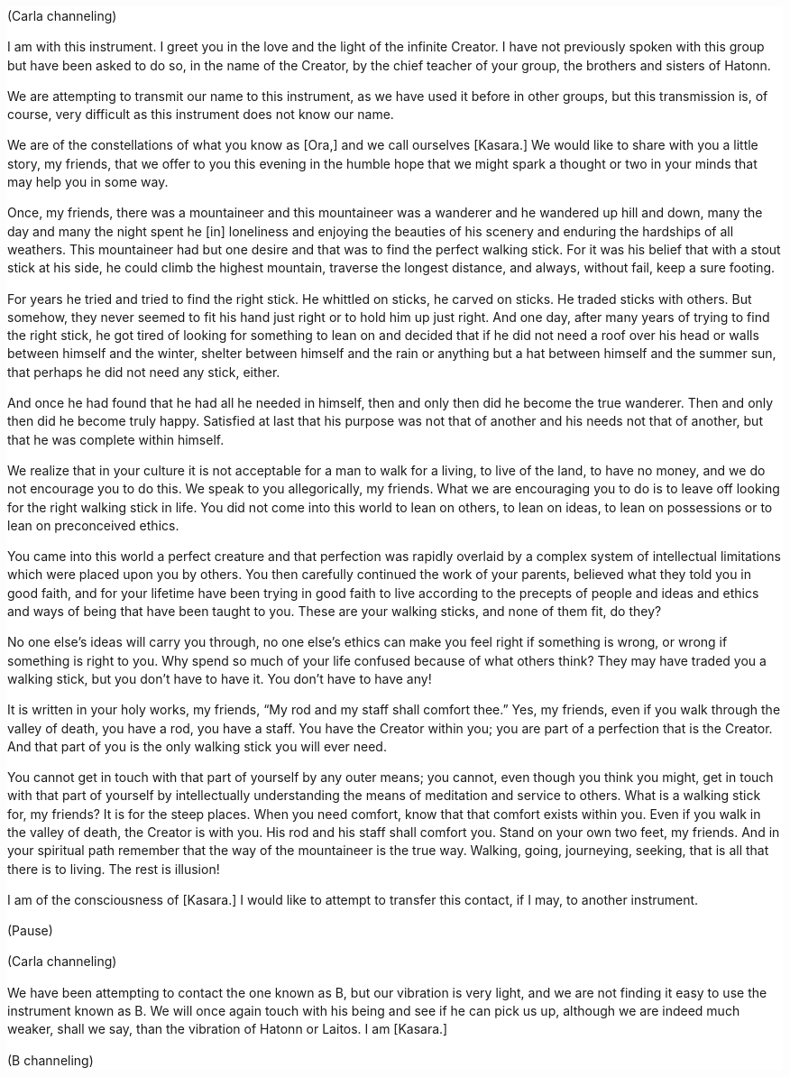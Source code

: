 <p class="channel-type">(Carla channeling)</p>
<p>I am with this instrument. I greet you in the love and the light of the infinite Creator. I have not previously spoken with this group but have been asked to do so, in the name of the Creator, by the chief teacher of your group, the brothers and sisters of Hatonn.</p>
<p>We are attempting to transmit our name to this instrument, as we have used it before in other groups, but this transmission is, of course, very difficult as this instrument does not know our name.</p>
<p>We are of the constellations of what you know as [Ora,] and we call ourselves [Kasara.] We would like to share with you a little story, my friends, that we offer to you this evening in the humble hope that we might spark a thought or two in your minds that may help you in some way.</p>
<p>Once, my friends, there was a mountaineer and this mountaineer was a wanderer and he wandered up hill and down, many the day and many the night spent he [in] loneliness and enjoying the beauties of his scenery and enduring the hardships of all weathers. This mountaineer had but one desire and that was to find the perfect walking stick. For it was his belief that with a stout stick at his side, he could climb the highest mountain, traverse the longest distance, and always, without fail, keep a sure footing.</p>
<p>For years he tried and tried to find the right stick. He whittled on sticks, he carved on sticks. He traded sticks with others. But somehow, they never seemed to fit his hand just right or to hold him up just right. And one day, after many years of trying to find the right stick, he got tired of looking for something to lean on and decided that if he did not need a roof over his head or walls between himself and the winter, shelter between himself and the rain or anything but a hat between himself and the summer sun, that perhaps he did not need any stick, either.</p>
<p>And once he had found that he had all he needed in himself, then and only then did he become the true wanderer. Then and only then did he become truly happy. Satisfied at last that his purpose was not that of another and his needs not that of another, but that he was complete within himself.</p>
<p>We realize that in your culture it is not acceptable for a man to walk for a living, to live of the land, to have no money, and we do not encourage you to do this. We speak to you allegorically, my friends. What we are encouraging you to do is to leave off looking for the right walking stick in life. You did not come into this world to lean on others, to lean on ideas, to lean on possessions or to lean on preconceived ethics.</p>
<p>You came into this world a perfect creature and that perfection was rapidly overlaid by a complex system of intellectual limitations which were placed upon you by others. You then carefully continued the work of your parents, believed what they told you in good faith, and for your lifetime have been trying in good faith to live according to the precepts of people and ideas and ethics and ways of being that have been taught to you. These are your walking sticks, and none of them fit, do they?</p>
<p>No one else’s ideas will carry you through, no one else’s ethics can make you feel right if something is wrong, or wrong if something is right to you. Why spend so much of your life confused because of what others think? They may have traded you a walking stick, but you don’t have to have it. You don’t have to have any!</p>
<p>It is written in your holy works, my friends, “My rod and my staff shall comfort thee.” Yes, my friends, even if you walk through the valley of death, you have a rod, you have a staff. You have the Creator within you; you are part of a perfection that is the Creator. And that part of you is the only walking stick you will ever need.</p>
<p>You cannot get in touch with that part of yourself by any outer means; you cannot, even though you think you might, get in touch with that part of yourself by intellectually understanding the means of meditation and service to others. What is a walking stick for, my friends? It is for the steep places. When you need comfort, know that that comfort exists within you. Even if you walk in the valley of death, the Creator is with you. His rod and his staff shall comfort you. Stand on your own two feet, my friends. And in your spiritual path remember that the way of the mountaineer is the true way. Walking, going, journeying, seeking, that is all that there is to living. The rest is illusion!</p>
<p>I am of the consciousness of [Kasara.] I would like to attempt to transfer this contact, if I may, to another instrument.</p>
<p class="comment">(Pause)</p>
<p class="channel-type">(Carla channeling)</p>
<p>We have been attempting to contact the one known as B, but our vibration is very light, and we are not finding it easy to use the instrument known as B. We will once again touch with his being and see if he can pick us up, although we are indeed much weaker, shall we say, than the vibration of Hatonn or Laitos. I am [Kasara.]</p>
<p class="channel-type">(B channeling)</p>
